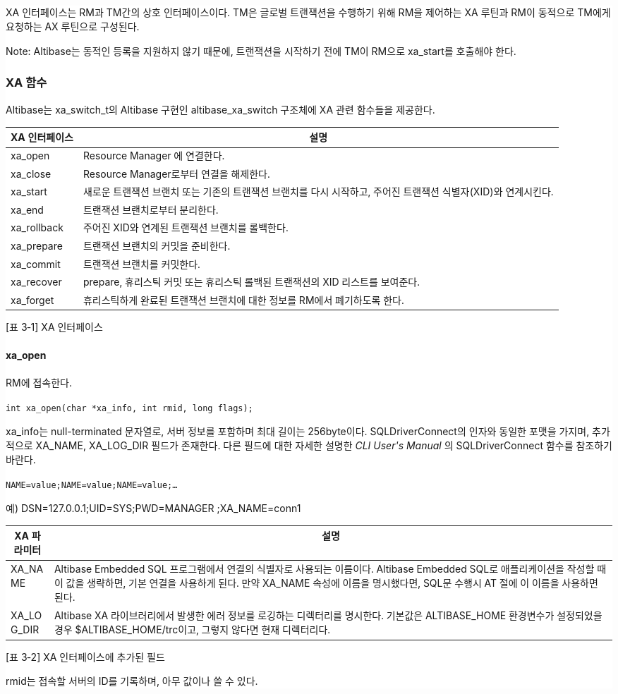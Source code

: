 XA 인터페이스는 RM과 TM간의 상호 인터페이스이다. TM은 글로벌 트랜잭션을 수행하기 위해 RM을 제어하는 XA 루틴과 RM이 동적으로 TM에게 요청하는 AX 루틴으로 구성된다.

Note: Altibase는 동적인 등록을 지원하지 않기 때문에, 트랜잭션을 시작하기 전에 TM이 RM으로 xa_start를 호출해야 한다.

### XA 함수

Altibase는 xa_switch_t의 Altibase 구현인 altibase_xa_switch 구조체에 XA 관련 함수들을 제공한다.

| XA 인터페이스 | 설명                                                                                                          |
|---------------|---------------------------------------------------------------------------------------------------------------|
| xa_open       | Resource Manager 에 연결한다.                                                                                 |
| xa_close      | Resource Manager로부터 연결을 해제한다.                                                                       |
| xa_start      | 새로운 트랜잭션 브랜치 또는 기존의 트랜잭션 브랜치를 다시 시작하고, 주어진 트랜잭션 식별자(XID)와 연계시킨다. |
| xa_end        | 트랜잭션 브랜치로부터 분리한다.                                                                               |
| xa_rollback   | 주어진 XID와 연계된 트랜잭션 브랜치를 롤백한다.                                                               |
| xa_prepare    | 트랜잭션 브랜치의 커밋을 준비한다.                                                                            |
| xa_commit     | 트랜잭션 브랜치를 커밋한다.                                                                                   |
| xa_recover    | prepare, 휴리스틱 커밋 또는 휴리스틱 롤백된 트랜잭션의 XID 리스트를 보여준다.                                 |
| xa_forget     | 휴리스틱하게 완료된 트랜잭션 브랜치에 대한 정보를 RM에서 폐기하도록 한다.                                     |

[표 3‑1] XA 인터페이스

#### xa_open

RM에 접속한다.

```
int xa_open(char *xa_info, int rmid, long flags);
```

xa_info는 null-terminated 문자열로, 서버 정보를 포함하며 최대 길이는 256byte이다. SQLDriverConnect의 인자와 동일한 포맷을 가지며, 추가적으로 XA_NAME, XA_LOG_DIR 필드가 존재한다. 다른 필드에 대한 자세한 설명한 *CLI User's Manual* 의 SQLDriverConnect 함수를 참조하기 바란다.

```
NAME=value;NAME=value;NAME=value;…
```

예) DSN=127.0.0.1;UID=SYS;PWD=MANAGER ;XA_NAME=conn1

| XA 파라미터 | 설명                                                                                                                                                                                                                                                     |
|-------------|----------------------------------------------------------------------------------------------------------------------------------------------------------------------------------------------------------------------------------------------------------|
| XA_NAME     | Altibase Embedded SQL 프로그램에서 연결의 식별자로 사용되는 이름이다. Altibase Embedded SQL로 애플리케이션을 작성할 때 이 값을 생략하면, 기본 연결을 사용하게 된다. 만약 XA_NAME 속성에 이름을 명시했다면, SQL문 수행시 AT 절에 이 이름을 사용하면 된다. |
| XA_LOG_DIR  | Altibase XA 라이브러리에서 발생한 에러 정보를 로깅하는 디렉터리를 명시한다. 기본값은 ALTIBASE_HOME 환경변수가 설정되었을 경우 \$ALTIBASE_HOME/trc이고, 그렇지 않다면 현재 디렉터리다.                                                                    |

[표 3‑2] XA 인터페이스에 추가된 필드

rmid는 접속할 서버의 ID를 기록하며, 아무 값이나 쓸 수 있다.
